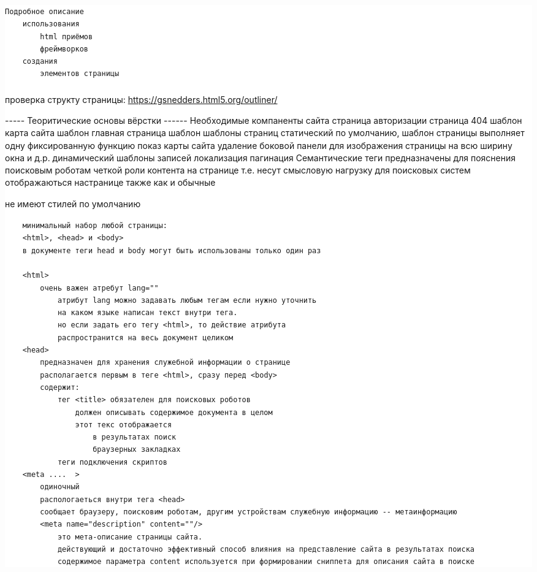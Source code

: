 ###

	Подробное описание 
		использования 
			html приёмов
			фреймворков
		создания
			элементов страницы

###

проверка структу страницы:  https://gsnedders.html5.org/outliner/


-----  Теоритические основы вёрстки	------
	Необходимые компаненты сайта
		страница авторизации 
		страница 404
			шаблон
		карта сайта
			шаблон
		главная страница
			шаблон
		шаблоны страниц 
			статический 
				по умолчанию, шаблон страницы выполняет одну фиксированную функцию 
					показ карты сайта 
					удаление  боковой панели для изображения страницы на всю ширину окна
					и д.р.
			динамический
		шаблоны записей
		локализация
		пагинация
	Семантические теги 
		предназначены для пояснения поисковым роботам четкой роли контента на странице
			т.е. несут смысловую нагрузку для поисковых систем
		отображаються настранице также как и обычные <div>
		не имеют стилей по умолчанию

		минимальный набор любой страницы:
		<html>, <head> и <body>
		в документе теги head и body могут быть использованы только один раз
		
		<html> 
			очень важен атребут lang=""
				атрибут lang можно задавать любым тегам если нужно уточнить
				на каком языке написан текст внутри тега. 
				но если задать его тегу <html>, то действие атрибута 
				распространится на весь документ целиком
		<head>
			предназначен для хранения служебной информации о странице
			располагается первым в теге <html>, сразу перед <body>
			содержит:
				тег <title> обязателен для поисковых роботов
					должен описывать содержимое документа в целом
					этот текс отображается
						в результатах поиск
						браузерных закладках
				теги подключения скриптов
		<meta ....  >
			одиночный
			распологаеться внутри тега <head>
			сообщает браузеру, поисковим роботам, другим устройствам служебную информацию -- метаинформацию
			<meta name="description" content=""/>
				это мета-описание страницы сайта. 
				действующий и достаточно эффективный способ влияния на представление сайта в результатах поиска
				содержимое параметра content используется при формировании сниппета для описания сайта в поиске